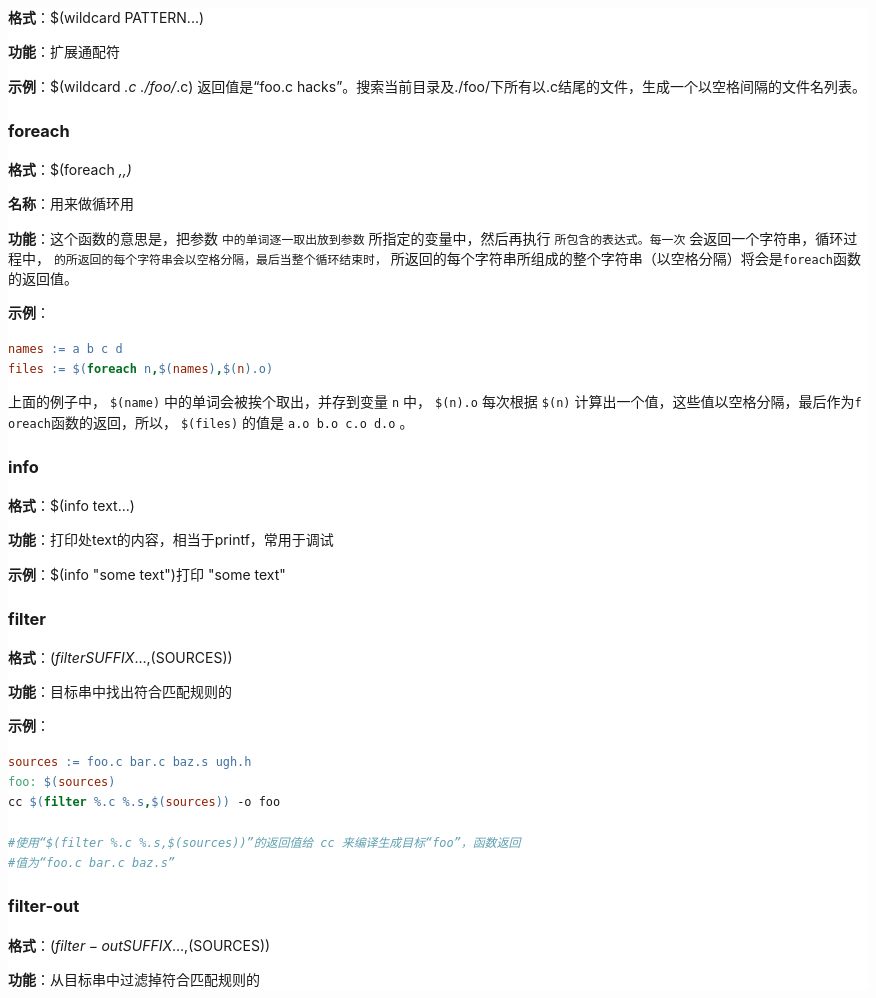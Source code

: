**格式**：$(wildcard PATTERN...) 

**功能**：扩展通配符

**示例**：$(wildcard *.c  ./foo/*.c) 返回值是“foo.c hacks”。搜索当前目录及./foo/下所有以.c结尾的文件，生成一个以空格间隔的文件名列表。




### foreach

**格式**：$(foreach <var>,<list>,<text>)

**名称**：用来做循环用

**功能**：这个函数的意思是，把参数 `` 中的单词逐一取出放到参数 `` 所指定的变量中，然后再执行 `` 所包含的表达式。每一次 `` 会返回一个字符串，循环过程中， `` 的所返回的每个字符串会以空格分隔，最后当整个循环结束时， `` 所返回的每个字符串所组成的整个字符串（以空格分隔）将会是`foreach`函数的返回值。

**示例**：

```makefile
names := a b c d
files := $(foreach n,$(names),$(n).o)
```

上面的例子中， `$(name)` 中的单词会被挨个取出，并存到变量 `n` 中， `$(n).o` 每次根据 `$(n)` 计算出一个值，这些值以空格分隔，最后作为`foreach`函数的返回，所以， `$(files)` 的值是 `a.o b.o c.o d.o` 。

### info

**格式**：$(info text...)

**功能**：打印处text的内容，相当于printf，常用于调试

**示例**：$(info "some text")打印 "some text"



### filter

**格式**：$(filter SUFFIX…,$(SOURCES))

**功能**：目标串中找出符合匹配规则的

**示例**：

```makefile
sources := foo.c bar.c baz.s ugh.h 
foo: $(sources) 
cc $(filter %.c %.s,$(sources)) -o foo 

#使用“$(filter %.c %.s,$(sources))”的返回值给 cc 来编译生成目标“foo”，函数返回
#值为“foo.c bar.c baz.s” 
```



### filter-out

**格式**：$(filter-out SUFFIX…,$(SOURCES))

**功能**：从目标串中过滤掉符合匹配规则的
